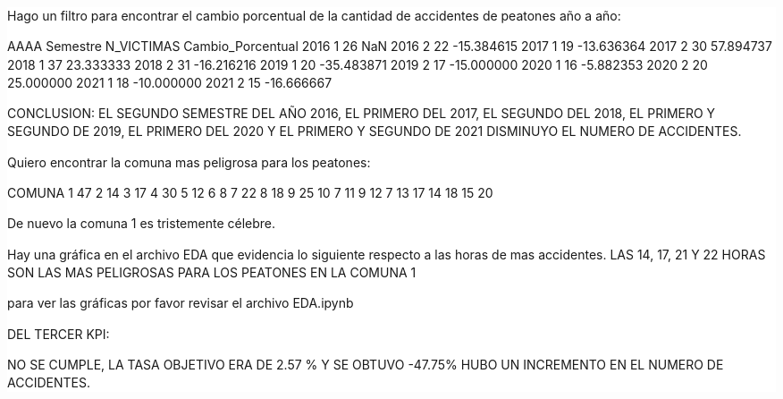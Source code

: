 Hago un filtro para encontrar el cambio porcentual de la cantidad de accidentes de peatones año a año:

AAAA	Semestre	N_VICTIMAS	Cambio_Porcentual
2016	1	            26	           NaN
2016	2	            22	           -15.384615
2017	1	            19	           -13.636364
2017	2	            30	           57.894737
2018	1	            37	           23.333333
2018	2	            31	           -16.216216
2019	1	            20	           -35.483871
2019	2	            17	           -15.000000
2020	1	            16	           -5.882353
2020	2	            20	           25.000000
2021	1	            18	           -10.000000
2021	2	            15	           -16.666667


CONCLUSION:
EL SEGUNDO SEMESTRE DEL AÑO 2016, EL PRIMERO DEL 2017, EL SEGUNDO DEL 2018, EL PRIMERO Y SEGUNDO DE 2019, EL PRIMERO DEL 2020 Y EL PRIMERO Y SEGUNDO DE 2021 DISMINUYO EL NUMERO DE ACCIDENTES.

Quiero encontrar la comuna mas peligrosa para los peatones:

COMUNA
1     47
2     14
3     17
4     30
5     12
6      8
7     22
8     18
9     25
10     7
11     9
12     7
13    17
14    18
15    20


De nuevo la comuna 1 es tristemente célebre.

Hay una gráfica en el archivo EDA que evidencia lo siguiente respecto a las horas de mas accidentes.
LAS 14, 17, 21 Y 22 HORAS SON LAS MAS PELIGROSAS PARA LOS PEATONES EN LA COMUNA 1



para ver las gráficas por favor revisar el archivo EDA.ipynb

DEL TERCER KPI: 

NO SE CUMPLE, LA TASA OBJETIVO ERA DE 2.57 % Y SE OBTUVO -47.75% HUBO UN INCREMENTO EN EL NUMERO DE ACCIDENTES.
